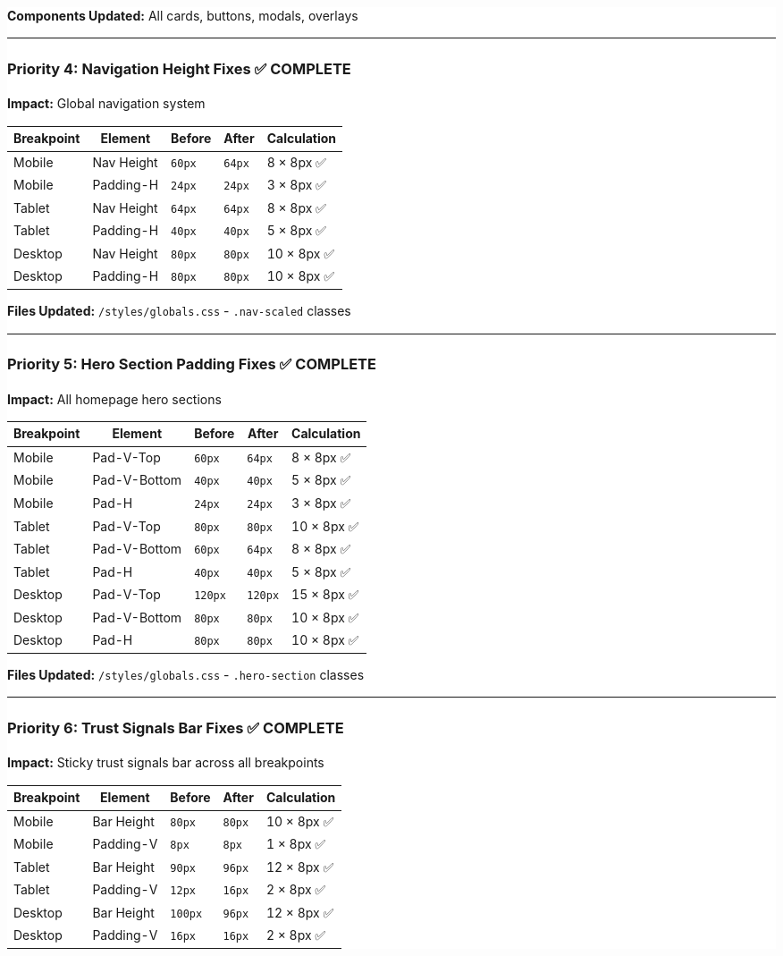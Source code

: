 **Components Updated:** All cards, buttons, modals, overlays

---

### **Priority 4: Navigation Height Fixes** ✅ COMPLETE
**Impact:** Global navigation system

| Breakpoint | Element | Before | After | Calculation |
|------------|---------|--------|-------|-------------|
| Mobile | Nav Height | `60px` | `64px` | 8 × 8px ✅ |
| Mobile | Padding-H | `24px` | `24px` | 3 × 8px ✅ |
| Tablet | Nav Height | `64px` | `64px` | 8 × 8px ✅ |
| Tablet | Padding-H | `40px` | `40px` | 5 × 8px ✅ |
| Desktop | Nav Height | `80px` | `80px` | 10 × 8px ✅ |
| Desktop | Padding-H | `80px` | `80px` | 10 × 8px ✅ |

**Files Updated:** `/styles/globals.css` - `.nav-scaled` classes

---

### **Priority 5: Hero Section Padding Fixes** ✅ COMPLETE
**Impact:** All homepage hero sections

| Breakpoint | Element | Before | After | Calculation |
|------------|---------|--------|-------|-------------|
| Mobile | Pad-V-Top | `60px` | `64px` | 8 × 8px ✅ |
| Mobile | Pad-V-Bottom | `40px` | `40px` | 5 × 8px ✅ |
| Mobile | Pad-H | `24px` | `24px` | 3 × 8px ✅ |
| Tablet | Pad-V-Top | `80px` | `80px` | 10 × 8px ✅ |
| Tablet | Pad-V-Bottom | `60px` | `64px` | 8 × 8px ✅ |
| Tablet | Pad-H | `40px` | `40px` | 5 × 8px ✅ |
| Desktop | Pad-V-Top | `120px` | `120px` | 15 × 8px ✅ |
| Desktop | Pad-V-Bottom | `80px` | `80px` | 10 × 8px ✅ |
| Desktop | Pad-H | `80px` | `80px` | 10 × 8px ✅ |

**Files Updated:** `/styles/globals.css` - `.hero-section` classes

---

### **Priority 6: Trust Signals Bar Fixes** ✅ COMPLETE
**Impact:** Sticky trust signals bar across all breakpoints

| Breakpoint | Element | Before | After | Calculation |
|------------|---------|--------|-------|-------------|
| Mobile | Bar Height | `80px` | `80px` | 10 × 8px ✅ |
| Mobile | Padding-V | `8px` | `8px` | 1 × 8px ✅ |
| Tablet | Bar Height | `90px` | `96px` | 12 × 8px ✅ |
| Tablet | Padding-V | `12px` | `16px` | 2 × 8px ✅ |
| Desktop | Bar Height | `100px` | `96px` | 12 × 8px ✅ |
| Desktop | Padding-V | `16px` | `16px` | 2 × 8px ✅ |
